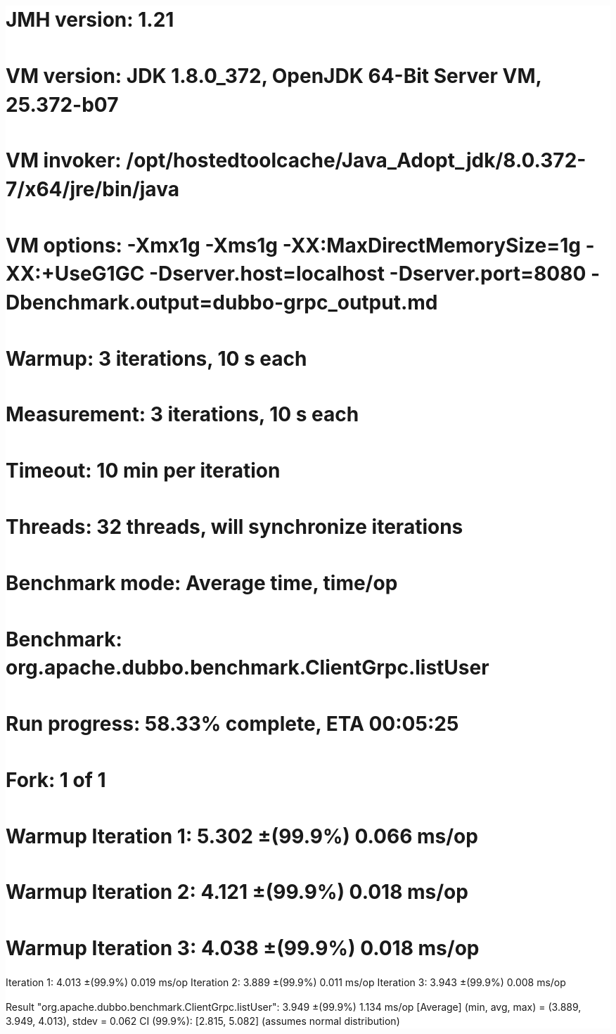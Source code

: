 
# JMH version: 1.21
# VM version: JDK 1.8.0_372, OpenJDK 64-Bit Server VM, 25.372-b07
# VM invoker: /opt/hostedtoolcache/Java_Adopt_jdk/8.0.372-7/x64/jre/bin/java
# VM options: -Xmx1g -Xms1g -XX:MaxDirectMemorySize=1g -XX:+UseG1GC -Dserver.host=localhost -Dserver.port=8080 -Dbenchmark.output=dubbo-grpc_output.md
# Warmup: 3 iterations, 10 s each
# Measurement: 3 iterations, 10 s each
# Timeout: 10 min per iteration
# Threads: 32 threads, will synchronize iterations
# Benchmark mode: Average time, time/op
# Benchmark: org.apache.dubbo.benchmark.ClientGrpc.listUser

# Run progress: 58.33% complete, ETA 00:05:25
# Fork: 1 of 1
# Warmup Iteration   1: 5.302 ±(99.9%) 0.066 ms/op
# Warmup Iteration   2: 4.121 ±(99.9%) 0.018 ms/op
# Warmup Iteration   3: 4.038 ±(99.9%) 0.018 ms/op
Iteration   1: 4.013 ±(99.9%) 0.019 ms/op
Iteration   2: 3.889 ±(99.9%) 0.011 ms/op
Iteration   3: 3.943 ±(99.9%) 0.008 ms/op


Result "org.apache.dubbo.benchmark.ClientGrpc.listUser":
  3.949 ±(99.9%) 1.134 ms/op [Average]
  (min, avg, max) = (3.889, 3.949, 4.013), stdev = 0.062
  CI (99.9%): [2.815, 5.082] (assumes normal distribution)
